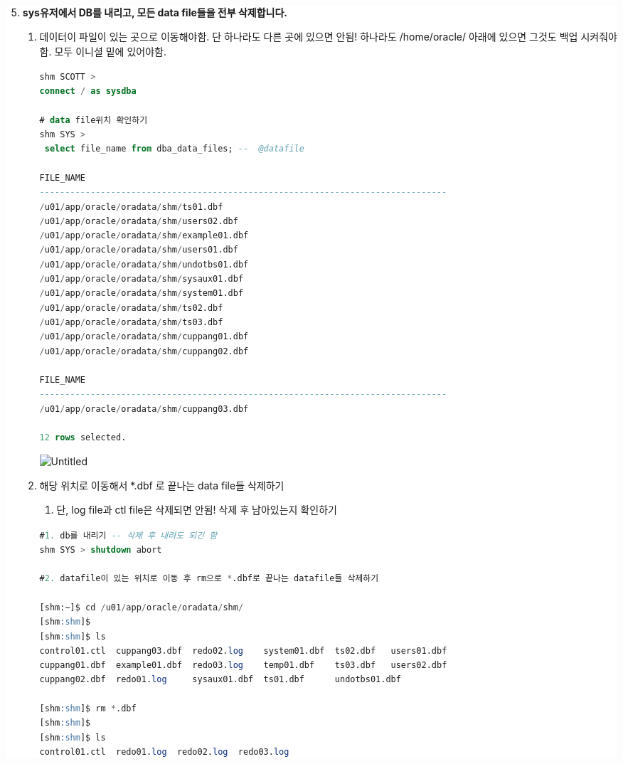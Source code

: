 5. **sys유저에서 DB를 내리고, 모든 data file들을 전부 삭제합니다.**
    1. 데이터이 파일이 있는 곳으로 이동해야함. 단 하나라도 다른 곳에 있으면 안됨! 하나라도 /home/oracle/ 아래에 있으면 그것도 백업 시켜줘야함. 모두 이니셜 밑에 있어야함.
        
        ```sql
        shm SCOTT > 
        connect / as sysdba
        
        # data file위치 확인하기
        shm SYS >
         select file_name from dba_data_files; --  @datafile
        
        FILE_NAME
        --------------------------------------------------------------------------------
        /u01/app/oracle/oradata/shm/ts01.dbf
        /u01/app/oracle/oradata/shm/users02.dbf
        /u01/app/oracle/oradata/shm/example01.dbf
        /u01/app/oracle/oradata/shm/users01.dbf
        /u01/app/oracle/oradata/shm/undotbs01.dbf
        /u01/app/oracle/oradata/shm/sysaux01.dbf
        /u01/app/oracle/oradata/shm/system01.dbf
        /u01/app/oracle/oradata/shm/ts02.dbf
        /u01/app/oracle/oradata/shm/ts03.dbf
        /u01/app/oracle/oradata/shm/cuppang01.dbf
        /u01/app/oracle/oradata/shm/cuppang02.dbf
        
        FILE_NAME
        --------------------------------------------------------------------------------
        /u01/app/oracle/oradata/shm/cuppang03.dbf
        
        12 rows selected.
        
        ```
        
        ![Untitled]((%E1%84%8B%E1%85%AA%E1%86%AB%E1%84%8C%E1%85%A5%E1%86%AB%E1%84%87%E1%85%A9%E1%86%A8%E1%84%80%E1%85%AE)Hot%20backup%E1%84%8B%E1%85%B3%E1%86%AF%20%E1%84%89%E1%85%A1%E1%84%8B%E1%85%AD%E1%86%BC%E1%84%92%E1%85%A1%E1%84%8B%E1%85%A7%20%E1%84%86%E1%85%A9%E1%84%83%E1%85%B3%E1%86%AB%20data%20fi%20991415a37b6c49e89f1d8532fe97d594/Untitled%2010.png)
        
    2. 해당 위치로 이동해서 *.dbf 로 끝나는 data file들 삭제하기 
        1. 단, log file과 ctl file은 삭제되면 안됨! 삭제 후 남아있는지 확인하기 
        
        ```sql
        #1. db를 내리기 -- 삭제 후 내려도 되긴 함
        shm SYS > shutdown abort
        
        #2. datafile이 있는 위치로 이동 후 rm으로 *.dbf로 끝나는 datafile들 삭제하기
        
        [shm:~]$ cd /u01/app/oracle/oradata/shm/
        [shm:shm]$
        [shm:shm]$ ls
        control01.ctl  cuppang03.dbf  redo02.log    system01.dbf  ts02.dbf   users01.dbf
        cuppang01.dbf  example01.dbf  redo03.log    temp01.dbf    ts03.dbf   users02.dbf
        cuppang02.dbf  redo01.log     sysaux01.dbf  ts01.dbf      undotbs01.dbf
        
        [shm:shm]$ rm *.dbf
        [shm:shm]$
        [shm:shm]$ ls
        control01.ctl  redo01.log  redo02.log  redo03.log
        ```
        